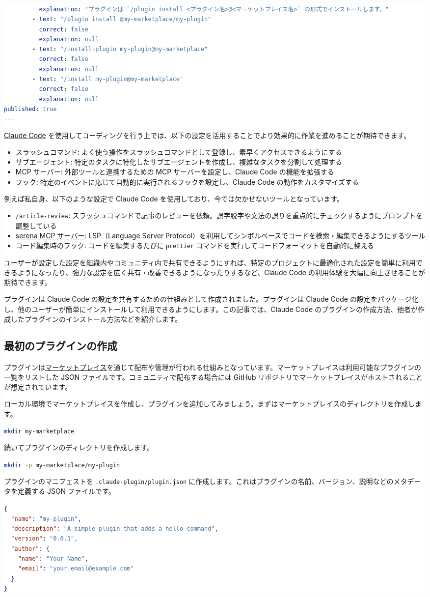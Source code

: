 ```yaml
          explanation: "プラグインは `/plugin install <プラグイン名>@<マーケットプレイス名>` の形式でインストールします。"
        - text: "/plugin install @my-marketplace/my-plugin"
          correct: false
          explanation: null
        - text: "/install-plugin my-plugin@my-marketplace"
          correct: false
          explanation: null
        - text: "/install my-plugin@my-marketplace"
          correct: false
          explanation: null
published: true
---
```

[Claude Code](https://docs.claude.com/ja/docs/agents-and-tools/claude-code/overview) を使用してコーディングを行う上では、以下の設定を活用することでより効果的に作業を進めることが期待できます。

- スラッシュコマンド: よく使う操作をスラッシュコマンドとして登録し、素早くアクセスできるようにする
- サブエージェント: 特定のタスクに特化したサブエージェントを作成し、複雑なタスクを分割して処理する
- MCP サーバー: 外部ツールと連携するための MCP サーバーを設定し、Claude Code の機能を拡張する
- フック: 特定のイベントに応じて自動的に実行されるフックを設定し、Claude Code の動作をカスタマイズする

例えば私自身、以下のような設定で Claude Code を使用しており、今では欠かせないツールとなっています。

- `/article-review`: スラッシュコマンドで記事のレビューを依頼。誤字脱字や文法の誤りを重点的にチェックするようにプロンプトを調整している
- [serena MCP サーバー](https://github.com/oraios/serena/tree/main): LSP（Language Server Protocol）を利用してシンボルベースでコードを検索・編集できるようにするツール
- コード編集時のフック: コードを編集するたびに `prettier` コマンドを実行してコードフォーマットを自動的に整える

ユーザーが設定した設定を組織内やコミュニティ内で共有できるようにすれば、特定のプロジェクトに最適化された設定を簡単に利用できるようになったり、強力な設定を広く共有・改善できるようになったりするなど、Claude Code の利用体験を大幅に向上させることが期待できます。

プラグインは Claude Code の設定を共有するための仕組みとして作成されました。プラグインは Claude Code の設定をパッケージ化し、他のユーザーが簡単にインストールして利用できるようにします。この記事では、Claude Code のプラグインの作成方法、他者が作成したプラグインのインストール方法などを紹介します。

## 最初のプラグインの作成

プラグインは[マーケットプレイス](https://docs.claude.com/en/docs/claude-code/plugin-marketplaces)を通じて配布や管理が行われる仕組みとなっています。マーケットプレイスは利用可能なプラグインの一覧をリストした JSON ファイルです。コミュニティで配布する場合には GitHub リポジトリでマーケットプレイスがホストされることが想定されています。

ローカル環境でマーケットプレイスを作成し、プラグインを追加してみましょう。まずはマーケットプレイスのディレクトリを作成します。

```bash
mkdir my-marketplace
```

続いてプラグインのディレクトリを作成します。

```bash
mkdir -p my-marketplace/my-plugin
```

プラグインのマニフェストを `.claude-plugin/plugin.json` に作成します。これはプラグインの名前、バージョン、説明などのメタデータを定義する JSON ファイルです。

```json:my-marketplace/.claude-plugin/plugin.json
{
  "name": "my-plugin",
  "description": "A simple plugin that adds a hello command",
  "version": "0.0.1",
  "author": {
    "name": "Your Name",
    "email": "your.email@example.com"
  }
}
```
